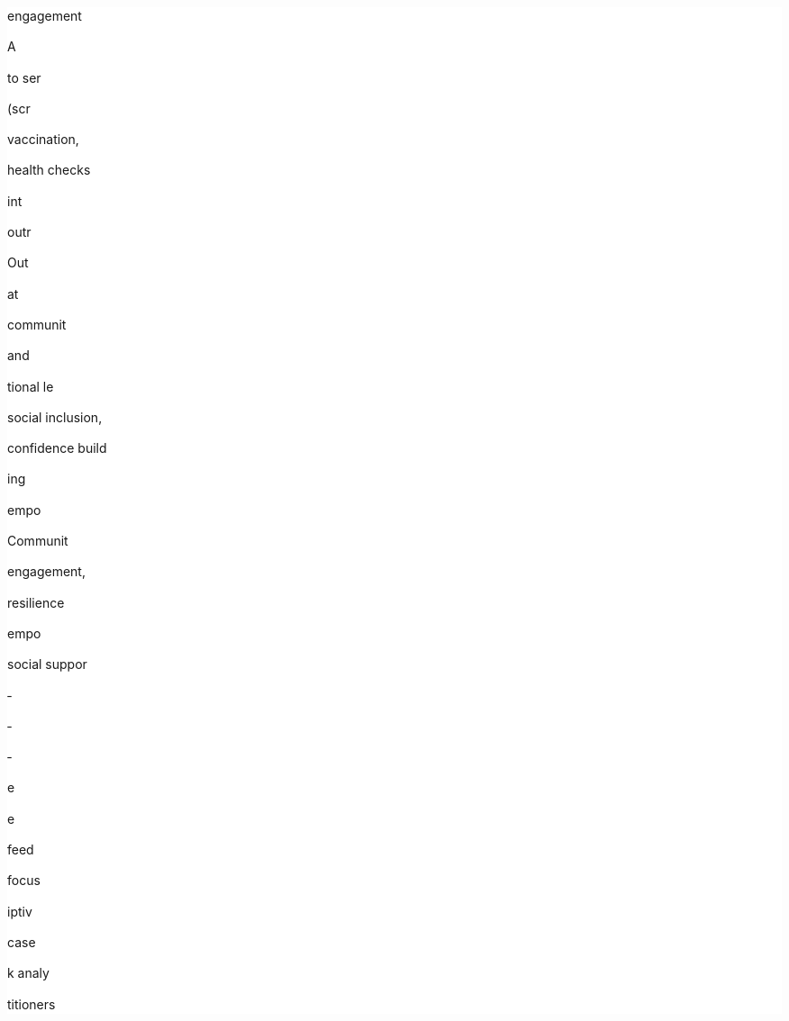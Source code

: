 engagement

A

to ser

\(scr

vaccination, 

health checks

int

outr

Out

at

communit

and

tional le

social inclusion, 

confidence build

ing

empo

Communit

engagement, 

resilience

empo

social suppor

‑

‑

‑

e 

e 

feed

focus 

iptiv

case 

k analy

titioners 
